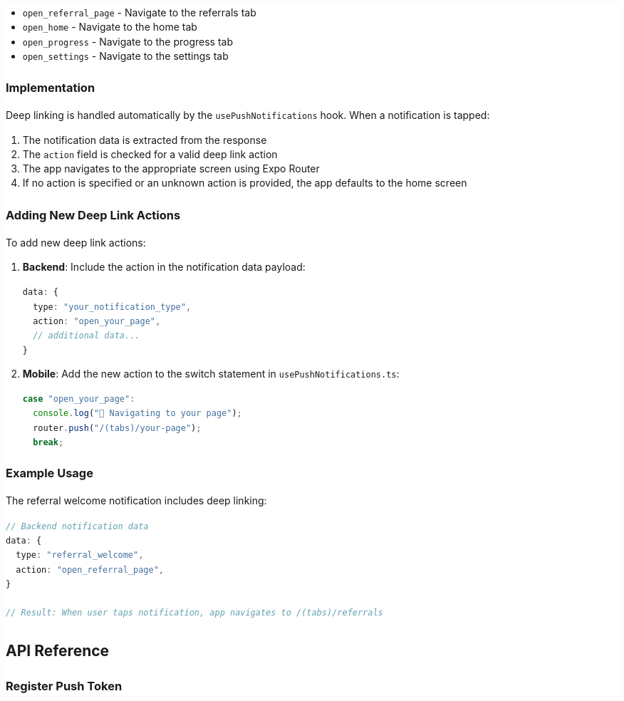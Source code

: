 - `open_referral_page` - Navigate to the referrals tab
- `open_home` - Navigate to the home tab
- `open_progress` - Navigate to the progress tab
- `open_settings` - Navigate to the settings tab

### Implementation

Deep linking is handled automatically by the `usePushNotifications` hook. When a notification is tapped:

1. The notification data is extracted from the response
2. The `action` field is checked for a valid deep link action
3. The app navigates to the appropriate screen using Expo Router
4. If no action is specified or an unknown action is provided, the app defaults to the home screen

### Adding New Deep Link Actions

To add new deep link actions:

1. **Backend**: Include the action in the notification data payload:

   ```typescript
   data: {
     type: "your_notification_type",
     action: "open_your_page",
     // additional data...
   }
   ```

2. **Mobile**: Add the new action to the switch statement in `usePushNotifications.ts`:
   ```typescript
   case "open_your_page":
     console.log("📱 Navigating to your page");
     router.push("/(tabs)/your-page");
     break;
   ```

### Example Usage

The referral welcome notification includes deep linking:

```typescript
// Backend notification data
data: {
  type: "referral_welcome",
  action: "open_referral_page",
}

// Result: When user taps notification, app navigates to /(tabs)/referrals
```

## API Reference

### Register Push Token
